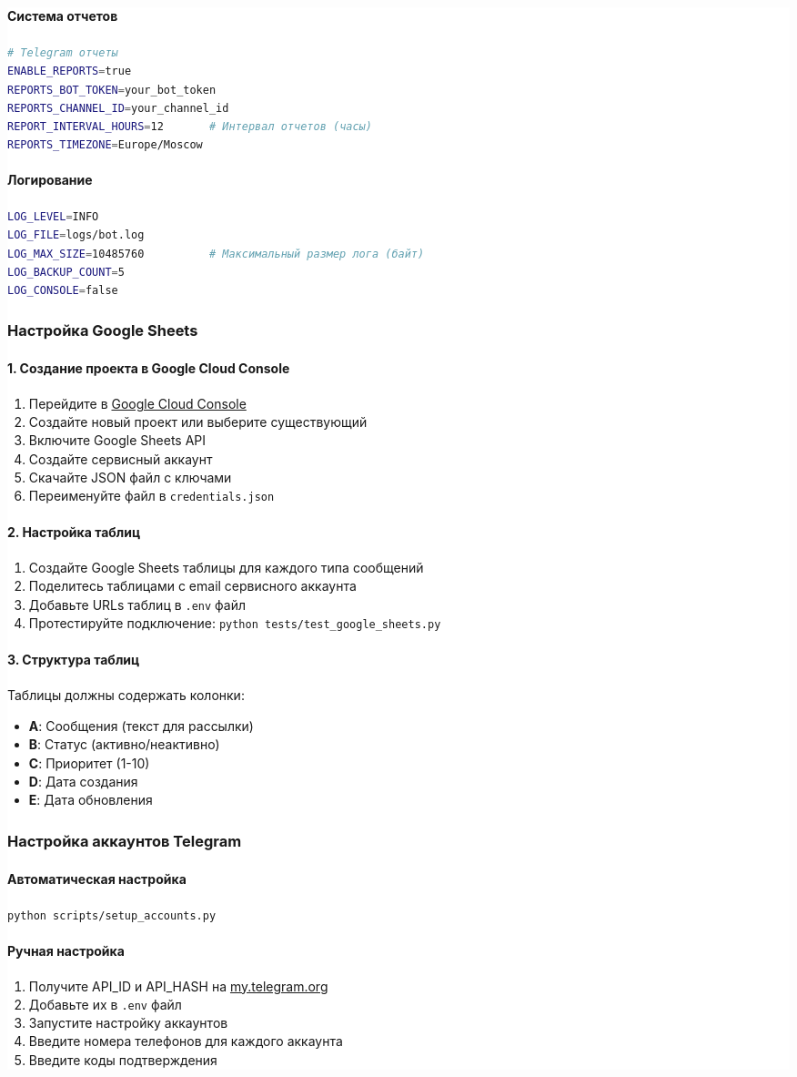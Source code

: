 #### Система отчетов
```bash
# Telegram отчеты
ENABLE_REPORTS=true
REPORTS_BOT_TOKEN=your_bot_token
REPORTS_CHANNEL_ID=your_channel_id
REPORT_INTERVAL_HOURS=12       # Интервал отчетов (часы)
REPORTS_TIMEZONE=Europe/Moscow
```

#### Логирование
```bash
LOG_LEVEL=INFO
LOG_FILE=logs/bot.log
LOG_MAX_SIZE=10485760          # Максимальный размер лога (байт)
LOG_BACKUP_COUNT=5
LOG_CONSOLE=false
```

### Настройка Google Sheets

#### 1. Создание проекта в Google Cloud Console
1. Перейдите в [Google Cloud Console](https://console.cloud.google.com/)
2. Создайте новый проект или выберите существующий
3. Включите Google Sheets API
4. Создайте сервисный аккаунт
5. Скачайте JSON файл с ключами
6. Переименуйте файл в `credentials.json`

#### 2. Настройка таблиц
1. Создайте Google Sheets таблицы для каждого типа сообщений
2. Поделитесь таблицами с email сервисного аккаунта
3. Добавьте URLs таблиц в `.env` файл
4. Протестируйте подключение: `python tests/test_google_sheets.py`

#### 3. Структура таблиц
Таблицы должны содержать колонки:
- **A**: Сообщения (текст для рассылки)
- **B**: Статус (активно/неактивно)
- **C**: Приоритет (1-10)
- **D**: Дата создания
- **E**: Дата обновления

### Настройка аккаунтов Telegram

#### Автоматическая настройка
```bash
python scripts/setup_accounts.py
```

#### Ручная настройка
1. Получите API_ID и API_HASH на [my.telegram.org](https://my.telegram.org/)
2. Добавьте их в `.env` файл
3. Запустите настройку аккаунтов
4. Введите номера телефонов для каждого аккаунта
5. Введите коды подтверждения
